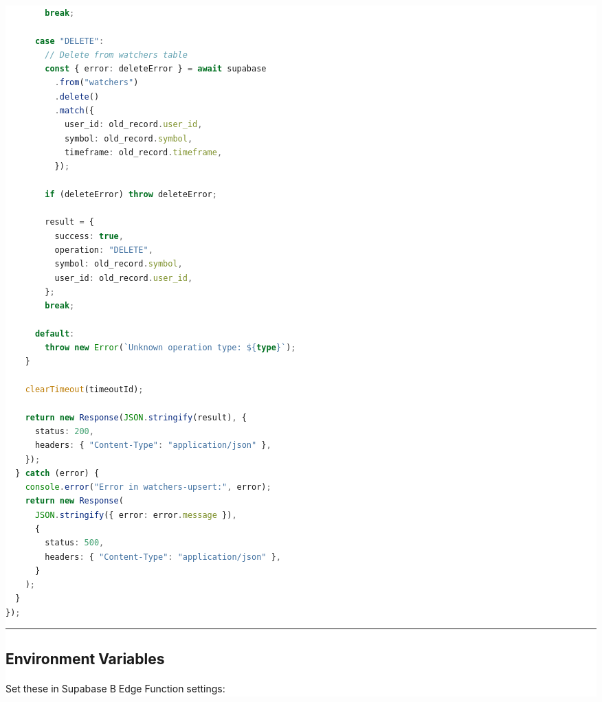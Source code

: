 ```typescript
        break;

      case "DELETE":
        // Delete from watchers table
        const { error: deleteError } = await supabase
          .from("watchers")
          .delete()
          .match({
            user_id: old_record.user_id,
            symbol: old_record.symbol,
            timeframe: old_record.timeframe,
          });

        if (deleteError) throw deleteError;

        result = {
          success: true,
          operation: "DELETE",
          symbol: old_record.symbol,
          user_id: old_record.user_id,
        };
        break;

      default:
        throw new Error(`Unknown operation type: ${type}`);
    }

    clearTimeout(timeoutId);

    return new Response(JSON.stringify(result), {
      status: 200,
      headers: { "Content-Type": "application/json" },
    });
  } catch (error) {
    console.error("Error in watchers-upsert:", error);
    return new Response(
      JSON.stringify({ error: error.message }),
      {
        status: 500,
        headers: { "Content-Type": "application/json" },
      }
    );
  }
});
```

---

## Environment Variables

Set these in Supabase B Edge Function settings:
